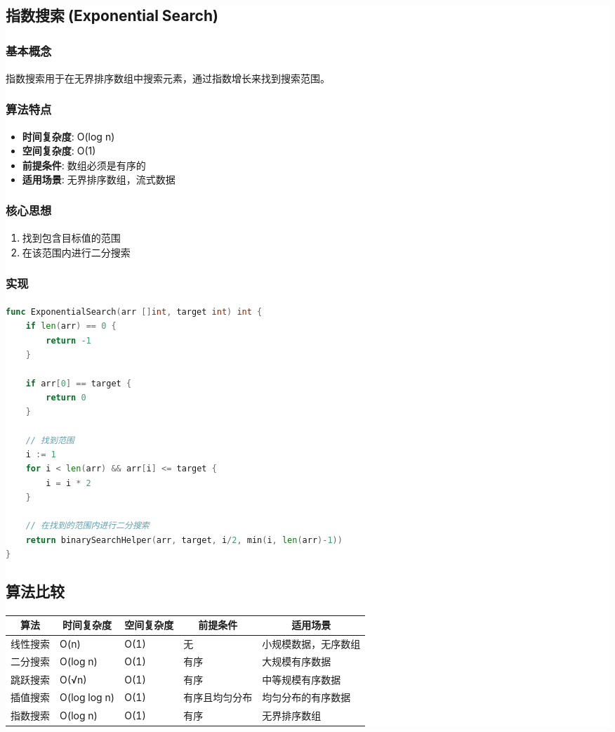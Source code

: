 ## 指数搜索 (Exponential Search)

### 基本概念
指数搜索用于在无界排序数组中搜索元素，通过指数增长来找到搜索范围。

### 算法特点
- **时间复杂度**: O(log n)
- **空间复杂度**: O(1)
- **前提条件**: 数组必须是有序的
- **适用场景**: 无界排序数组，流式数据

### 核心思想
1. 找到包含目标值的范围
2. 在该范围内进行二分搜索

### 实现
```go
func ExponentialSearch(arr []int, target int) int {
    if len(arr) == 0 {
        return -1
    }
    
    if arr[0] == target {
        return 0
    }
    
    // 找到范围
    i := 1
    for i < len(arr) && arr[i] <= target {
        i = i * 2
    }
    
    // 在找到的范围内进行二分搜索
    return binarySearchHelper(arr, target, i/2, min(i, len(arr)-1))
}
```

## 算法比较

| 算法 | 时间复杂度 | 空间复杂度 | 前提条件 | 适用场景 |
|------|------------|------------|----------|----------|
| 线性搜索 | O(n) | O(1) | 无 | 小规模数据，无序数组 |
| 二分搜索 | O(log n) | O(1) | 有序 | 大规模有序数据 |
| 跳跃搜索 | O(√n) | O(1) | 有序 | 中等规模有序数据 |
| 插值搜索 | O(log log n) | O(1) | 有序且均匀分布 | 均匀分布的有序数据 |
| 指数搜索 | O(log n) | O(1) | 有序 | 无界排序数组 |
